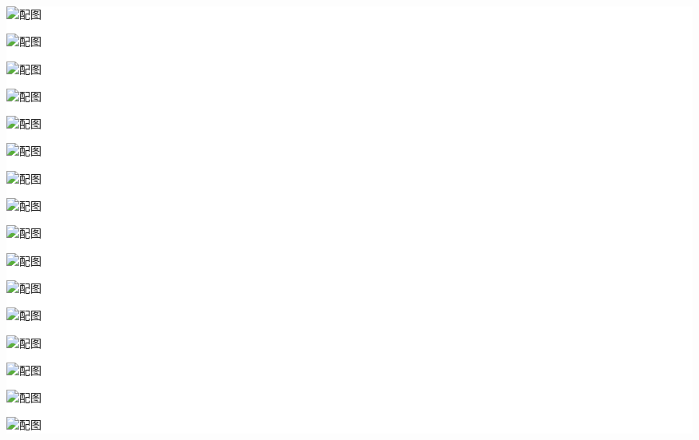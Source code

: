 

![配图](http://pic1.zhimg.com/d057d8e44615db0ee78d30231dcbdaa9_b.jpg)



![配图](http://pic1.zhimg.com/2fb9c9d1f83d5a07c94706fe1d62e25f_b.jpg)



![配图](http://pic4.zhimg.com/c3193f9ea76cd193c78a31345784600c_b.jpg)



![配图](http://pic3.zhimg.com/b1b8fa5fef2c072cb609c13d3498e020_b.jpg)



![配图](http://pic2.zhimg.com/1d73818000566973140141707a43be86_b.jpg)



![配图](http://pic3.zhimg.com/1cd5262be54c4ef2099f2a7635e59ba0_b.jpg)



![配图](http://pic4.zhimg.com/0c8f9b7780457e9e734c226804d359ae_b.jpg)



![配图](http://pic2.zhimg.com/871118a6971d078ce5afd527bf34978c_b.jpg)



![配图](http://pic1.zhimg.com/2e11ad12e746cc9c0f5fe11911575418_b.jpg)



![配图](http://pic3.zhimg.com/4d0bf1edc132fc587bc1852569c81274_b.jpg)



![配图](http://pic3.zhimg.com/e215cfa69425f5c94d1aff31aabd50a3_b.jpg)



![配图](http://pic1.zhimg.com/2ef32ff7ba3d2060ed005eee19311a82_b.jpg)



![配图](http://pic3.zhimg.com/c6e5d41602c24b056a3932d87503c5c9_b.jpg)



![配图](http://pic4.zhimg.com/df5ff51a56d2b29162c40e29bd98e927_b.jpg)



![配图](http://pic1.zhimg.com/eefc4cf9925640d0ca6c06224fad34a9_b.jpg)



![配图](http://pic2.zhimg.com/c1750a9a2aed979ffcb6fc64b0546494_b.jpg)
